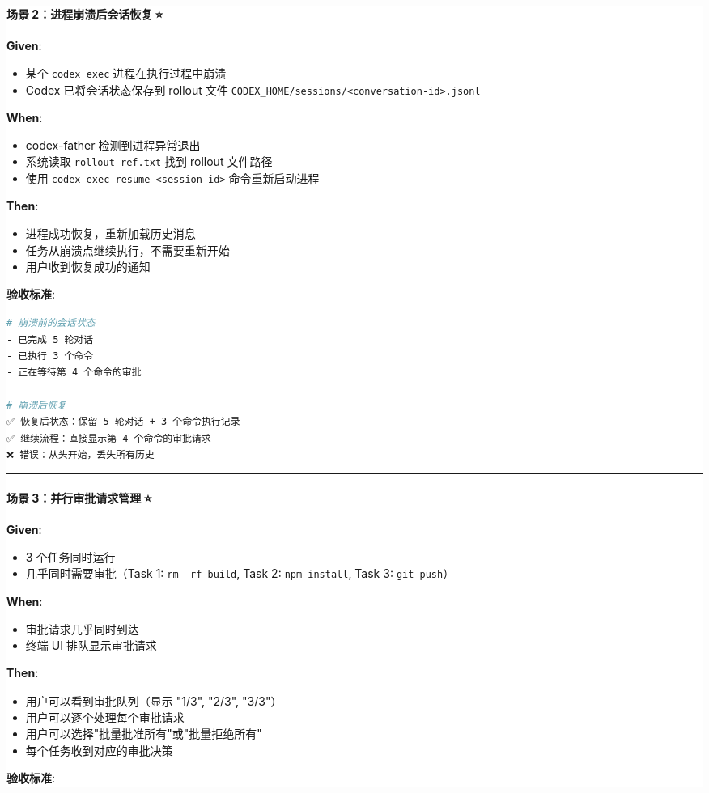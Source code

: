 
#### 场景 2：进程崩溃后会话恢复 ⭐

**Given**:

- 某个 `codex exec` 进程在执行过程中崩溃
- Codex 已将会话状态保存到 rollout 文件
  `CODEX_HOME/sessions/<conversation-id>.jsonl`

**When**:

- codex-father 检测到进程异常退出
- 系统读取 `rollout-ref.txt` 找到 rollout 文件路径
- 使用 `codex exec resume <session-id>` 命令重新启动进程

**Then**:

- 进程成功恢复，重新加载历史消息
- 任务从崩溃点继续执行，不需要重新开始
- 用户收到恢复成功的通知

**验收标准**:

```bash
# 崩溃前的会话状态
- 已完成 5 轮对话
- 已执行 3 个命令
- 正在等待第 4 个命令的审批

# 崩溃后恢复
✅ 恢复后状态：保留 5 轮对话 + 3 个命令执行记录
✅ 继续流程：直接显示第 4 个命令的审批请求
❌ 错误：从头开始，丢失所有历史
```

---

#### 场景 3：并行审批请求管理 ⭐

**Given**:

- 3 个任务同时运行
- 几乎同时需要审批（Task 1: `rm -rf build`, Task 2: `npm install`, Task 3:
  `git push`）

**When**:

- 审批请求几乎同时到达
- 终端 UI 排队显示审批请求

**Then**:

- 用户可以看到审批队列（显示 "1/3", "2/3", "3/3"）
- 用户可以逐个处理每个审批请求
- 用户可以选择"批量批准所有"或"批量拒绝所有"
- 每个任务收到对应的审批决策

**验收标准**:
